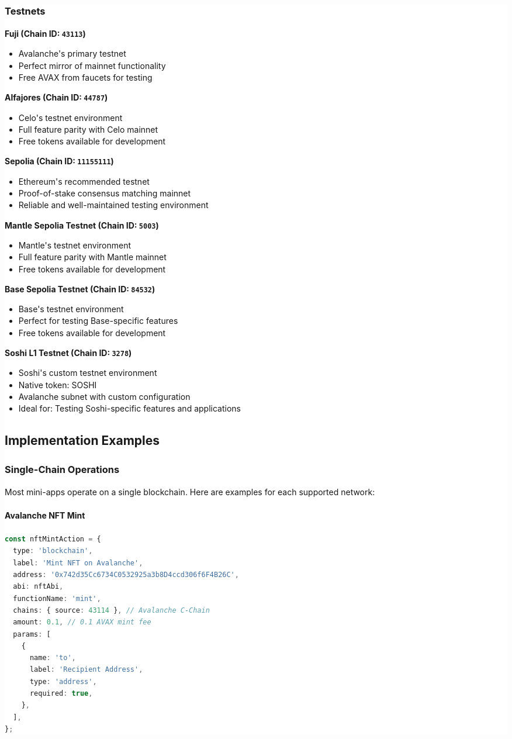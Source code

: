 ### Testnets

**Fuji (Chain ID: `43113`)**

- Avalanche's primary testnet
- Perfect mirror of mainnet functionality
- Free AVAX from faucets for testing

**Alfajores (Chain ID: `44787`)**

- Celo's testnet environment
- Full feature parity with Celo mainnet
- Free tokens available for development

**Sepolia (Chain ID: `11155111`)**

- Ethereum's recommended testnet
- Proof-of-stake consensus matching mainnet
- Reliable and well-maintained testing environment

**Mantle Sepolia Testnet (Chain ID: `5003`)**

- Mantle's testnet environment
- Full feature parity with Mantle mainnet
- Free tokens available for development

**Base Sepolia Testnet (Chain ID: `84532`)**

- Base's testnet environment
- Perfect for testing Base-specific features
- Free tokens available for development

**Soshi L1 Testnet (Chain ID: `3278`)**

- Soshi's custom testnet environment
- Native token: SOSHI
- Avalanche subnet with custom configuration
- Ideal for: Testing Soshi-specific features and applications

## Implementation Examples

### Single-Chain Operations

Most mini-apps operate on a single blockchain. Here are examples for each supported network:

#### Avalanche NFT Mint

```typescript
const nftMintAction = {
  type: 'blockchain',
  label: 'Mint NFT on Avalanche',
  address: '0x742d35Cc6734C0532925a3b8D4ccd306f6F4B26C',
  abi: nftAbi,
  functionName: 'mint',
  chains: { source: 43114 }, // Avalanche C-Chain
  amount: 0.1, // 0.1 AVAX mint fee
  params: [
    {
      name: 'to',
      label: 'Recipient Address',
      type: 'address',
      required: true,
    },
  ],
};
```
